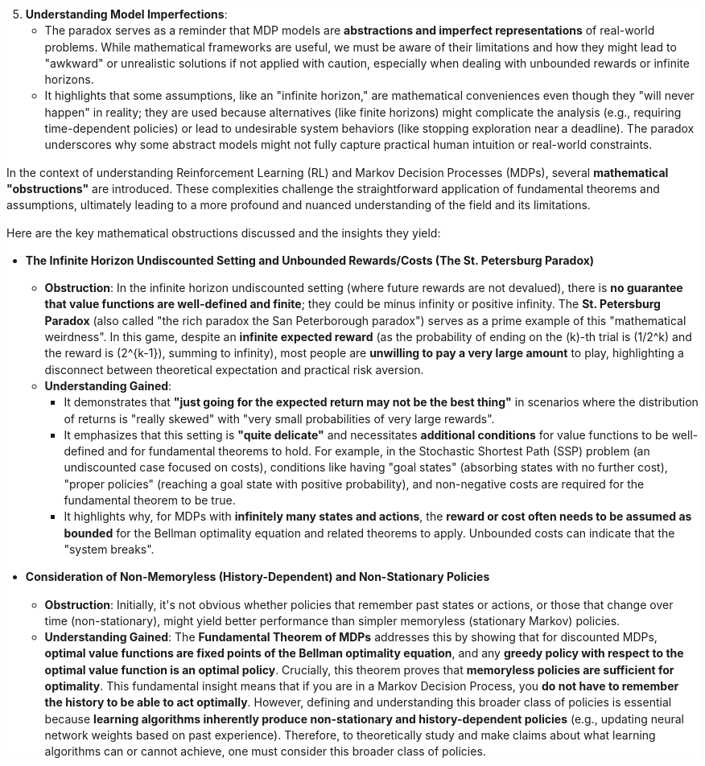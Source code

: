 5.  **Understanding Model Imperfections**:
    *   The paradox serves as a reminder that MDP models are **abstractions and imperfect representations** of real-world problems. While mathematical frameworks are useful, we must be aware of their limitations and how they might lead to "awkward" or unrealistic solutions if not applied with caution, especially when dealing with unbounded rewards or infinite horizons.
    *   It highlights that some assumptions, like an "infinite horizon," are mathematical conveniences even though they "will never happen" in reality; they are used because alternatives (like finite horizons) might complicate the analysis (e.g., requiring time-dependent policies) or lead to undesirable system behaviors (like stopping exploration near a deadline). The paradox underscores why some abstract models might not fully capture practical human intuition or real-world constraints.



In the context of understanding Reinforcement Learning (RL) and Markov Decision Processes (MDPs), several **mathematical "obstructions"** are introduced. These complexities challenge the straightforward application of fundamental theorems and assumptions, ultimately leading to a more profound and nuanced understanding of the field and its limitations.

Here are the key mathematical obstructions discussed and the insights they yield:

*   **The Infinite Horizon Undiscounted Setting and Unbounded Rewards/Costs (The St. Petersburg Paradox)**
    *   **Obstruction**: In the infinite horizon undiscounted setting (where future rewards are not devalued), there is **no guarantee that value functions are well-defined and finite**; they could be minus infinity or positive infinity. The **St. Petersburg Paradox** (also called "the rich paradox the San Peterborough paradox") serves as a prime example of this "mathematical weirdness". In this game, despite an **infinite expected reward** (as the probability of ending on the \(k\)-th trial is \(1/2^k\) and the reward is \(2^{k-1}\), summing to infinity), most people are **unwilling to pay a very large amount** to play, highlighting a disconnect between theoretical expectation and practical risk aversion.
    *   **Understanding Gained**:
        *   It demonstrates that **"just going for the expected return may not be the best thing"** in scenarios where the distribution of returns is "really skewed" with "very small probabilities of very large rewards".
        *   It emphasizes that this setting is **"quite delicate"** and necessitates **additional conditions** for value functions to be well-defined and for fundamental theorems to hold. For example, in the Stochastic Shortest Path (SSP) problem (an undiscounted case focused on costs), conditions like having "goal states" (absorbing states with no further cost), "proper policies" (reaching a goal state with positive probability), and non-negative costs are required for the fundamental theorem to be true.
        *   It highlights why, for MDPs with **infinitely many states and actions**, the **reward or cost often needs to be assumed as bounded** for the Bellman optimality equation and related theorems to apply. Unbounded costs can indicate that the "system breaks".

*   **Consideration of Non-Memoryless (History-Dependent) and Non-Stationary Policies**
    *   **Obstruction**: Initially, it's not obvious whether policies that remember past states or actions, or those that change over time (non-stationary), might yield better performance than simpler memoryless (stationary Markov) policies.
    *   **Understanding Gained**: The **Fundamental Theorem of MDPs** addresses this by showing that for discounted MDPs, **optimal value functions are fixed points of the Bellman optimality equation**, and any **greedy policy with respect to the optimal value function is an optimal policy**. Crucially, this theorem proves that **memoryless policies are sufficient for optimality**. This fundamental insight means that if you are in a Markov Decision Process, you **do not have to remember the history to be able to act optimally**. However, defining and understanding this broader class of policies is essential because **learning algorithms inherently produce non-stationary and history-dependent policies** (e.g., updating neural network weights based on past experience). Therefore, to theoretically study and make claims about what learning algorithms can or cannot achieve, one must consider this broader class of policies.
